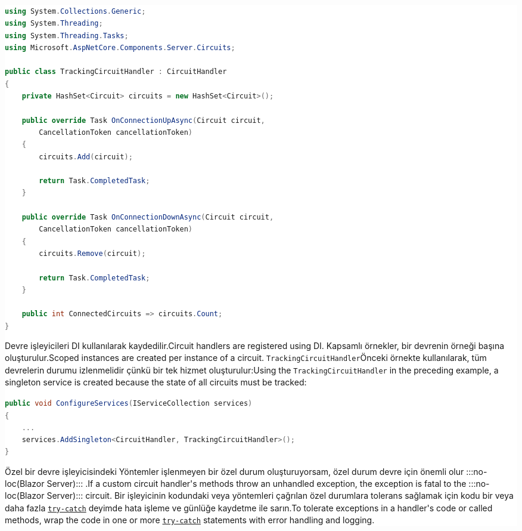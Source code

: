 ```csharp
using System.Collections.Generic;
using System.Threading;
using System.Threading.Tasks;
using Microsoft.AspNetCore.Components.Server.Circuits;

public class TrackingCircuitHandler : CircuitHandler
{
    private HashSet<Circuit> circuits = new HashSet<Circuit>();

    public override Task OnConnectionUpAsync(Circuit circuit, 
        CancellationToken cancellationToken)
    {
        circuits.Add(circuit);

        return Task.CompletedTask;
    }

    public override Task OnConnectionDownAsync(Circuit circuit, 
        CancellationToken cancellationToken)
    {
        circuits.Remove(circuit);

        return Task.CompletedTask;
    }

    public int ConnectedCircuits => circuits.Count;
}
```

<span data-ttu-id="19048-109">Devre işleyicileri DI kullanılarak kaydedilir.</span><span class="sxs-lookup"><span data-stu-id="19048-109">Circuit handlers are registered using DI.</span></span> <span data-ttu-id="19048-110">Kapsamlı örnekler, bir devrenin örneği başına oluşturulur.</span><span class="sxs-lookup"><span data-stu-id="19048-110">Scoped instances are created per instance of a circuit.</span></span> <span data-ttu-id="19048-111">`TrackingCircuitHandler`Önceki örnekte kullanılarak, tüm devrelerin durumu izlenmelidir çünkü bir tek hizmet oluşturulur:</span><span class="sxs-lookup"><span data-stu-id="19048-111">Using the `TrackingCircuitHandler` in the preceding example, a singleton service is created because the state of all circuits must be tracked:</span></span>

```csharp
public void ConfigureServices(IServiceCollection services)
{
    ...
    services.AddSingleton<CircuitHandler, TrackingCircuitHandler>();
}
```

<span data-ttu-id="19048-112">Özel bir devre işleyicisindeki Yöntemler işlenmeyen bir özel durum oluşturuyorsam, özel durum devre için önemli olur :::no-loc(Blazor Server)::: .</span><span class="sxs-lookup"><span data-stu-id="19048-112">If a custom circuit handler's methods throw an unhandled exception, the exception is fatal to the :::no-loc(Blazor Server)::: circuit.</span></span> <span data-ttu-id="19048-113">Bir işleyicinin kodundaki veya yöntemleri çağrılan özel durumlara tolerans sağlamak için kodu bir veya daha fazla [`try-catch`](/dotnet/csharp/language-reference/keywords/try-catch) deyimde hata işleme ve günlüğe kaydetme ile sarın.</span><span class="sxs-lookup"><span data-stu-id="19048-113">To tolerate exceptions in a handler's code or called methods, wrap the code in one or more [`try-catch`](/dotnet/csharp/language-reference/keywords/try-catch) statements with error handling and logging.</span></span>
